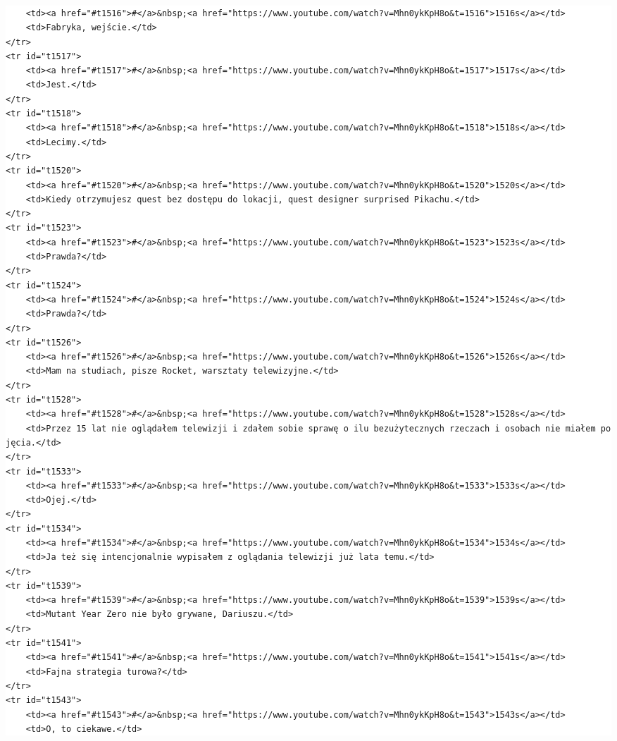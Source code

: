         <td><a href="#t1516">#</a>&nbsp;<a href="https://www.youtube.com/watch?v=Mhn0ykKpH8o&t=1516">1516s</a></td>
        <td>Fabryka, wejście.</td>
    </tr>
    <tr id="t1517">
        <td><a href="#t1517">#</a>&nbsp;<a href="https://www.youtube.com/watch?v=Mhn0ykKpH8o&t=1517">1517s</a></td>
        <td>Jest.</td>
    </tr>
    <tr id="t1518">
        <td><a href="#t1518">#</a>&nbsp;<a href="https://www.youtube.com/watch?v=Mhn0ykKpH8o&t=1518">1518s</a></td>
        <td>Lecimy.</td>
    </tr>
    <tr id="t1520">
        <td><a href="#t1520">#</a>&nbsp;<a href="https://www.youtube.com/watch?v=Mhn0ykKpH8o&t=1520">1520s</a></td>
        <td>Kiedy otrzymujesz quest bez dostępu do lokacji, quest designer surprised Pikachu.</td>
    </tr>
    <tr id="t1523">
        <td><a href="#t1523">#</a>&nbsp;<a href="https://www.youtube.com/watch?v=Mhn0ykKpH8o&t=1523">1523s</a></td>
        <td>Prawda?</td>
    </tr>
    <tr id="t1524">
        <td><a href="#t1524">#</a>&nbsp;<a href="https://www.youtube.com/watch?v=Mhn0ykKpH8o&t=1524">1524s</a></td>
        <td>Prawda?</td>
    </tr>
    <tr id="t1526">
        <td><a href="#t1526">#</a>&nbsp;<a href="https://www.youtube.com/watch?v=Mhn0ykKpH8o&t=1526">1526s</a></td>
        <td>Mam na studiach, pisze Rocket, warsztaty telewizyjne.</td>
    </tr>
    <tr id="t1528">
        <td><a href="#t1528">#</a>&nbsp;<a href="https://www.youtube.com/watch?v=Mhn0ykKpH8o&t=1528">1528s</a></td>
        <td>Przez 15 lat nie oglądałem telewizji i zdałem sobie sprawę o ilu bezużytecznych rzeczach i osobach nie miałem pojęcia.</td>
    </tr>
    <tr id="t1533">
        <td><a href="#t1533">#</a>&nbsp;<a href="https://www.youtube.com/watch?v=Mhn0ykKpH8o&t=1533">1533s</a></td>
        <td>Ojej.</td>
    </tr>
    <tr id="t1534">
        <td><a href="#t1534">#</a>&nbsp;<a href="https://www.youtube.com/watch?v=Mhn0ykKpH8o&t=1534">1534s</a></td>
        <td>Ja też się intencjonalnie wypisałem z oglądania telewizji już lata temu.</td>
    </tr>
    <tr id="t1539">
        <td><a href="#t1539">#</a>&nbsp;<a href="https://www.youtube.com/watch?v=Mhn0ykKpH8o&t=1539">1539s</a></td>
        <td>Mutant Year Zero nie było grywane, Dariuszu.</td>
    </tr>
    <tr id="t1541">
        <td><a href="#t1541">#</a>&nbsp;<a href="https://www.youtube.com/watch?v=Mhn0ykKpH8o&t=1541">1541s</a></td>
        <td>Fajna strategia turowa?</td>
    </tr>
    <tr id="t1543">
        <td><a href="#t1543">#</a>&nbsp;<a href="https://www.youtube.com/watch?v=Mhn0ykKpH8o&t=1543">1543s</a></td>
        <td>O, to ciekawe.</td>